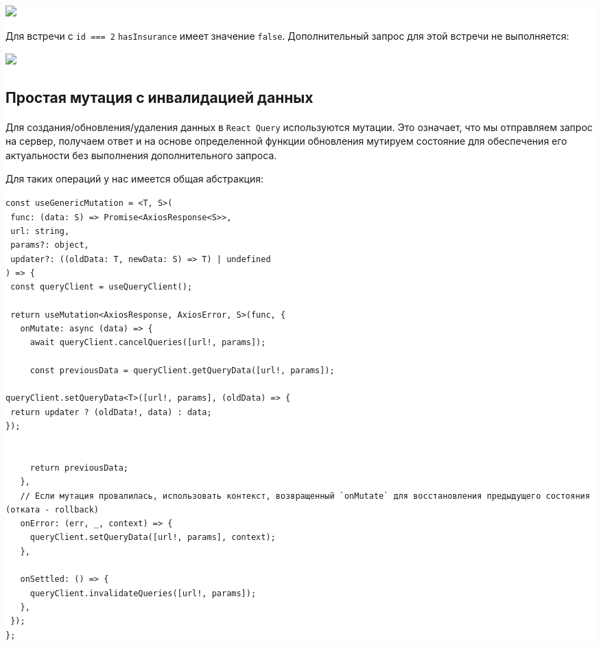 <img src="https://habrastorage.org/webt/h0/tz/69/h0tz69qkzj_0rbq8p_ygakb1fzo.png" />
<br />

Для встречи с `id === 2` `hasInsurance` имеет значение `false`. Дополнительный запрос для этой встречи не выполняется:

<img src="https://habrastorage.org/webt/kw/fe/8z/kwfe8zr3llnd5e1zeyero_tzgkq.png" />
<br />

## Простая мутация с инвалидацией данных

Для создания/обновления/удаления данных в `React Query` используются мутации. Это означает, что мы отправляем запрос на сервер, получаем ответ и на основе определенной функции обновления мутируем состояние для обеспечения его актуальности без выполнения дополнительного запроса.

Для таких операций у нас имеется общая абстракция:

```tsx
const useGenericMutation = <T, S>(
 func: (data: S) => Promise<AxiosResponse<S>>,
 url: string,
 params?: object,
 updater?: ((oldData: T, newData: S) => T) | undefined
) => {
 const queryClient = useQueryClient();

 return useMutation<AxiosResponse, AxiosError, S>(func, {
   onMutate: async (data) => {
     await queryClient.cancelQueries([url!, params]);

     const previousData = queryClient.getQueryData([url!, params]);

queryClient.setQueryData<T>([url!, params], (oldData) => {
 return updater ? (oldData!, data) : data;
});


     return previousData;
   },
   // Если мутация провалилась, использовать контекст, возвращенный `onMutate` для восстановления предыдущего состояния (отката - rollback)
   onError: (err, _, context) => {
     queryClient.setQueryData([url!, params], context);
   },

   onSettled: () => {
     queryClient.invalidateQueries([url!, params]);
   },
 });
};
```
